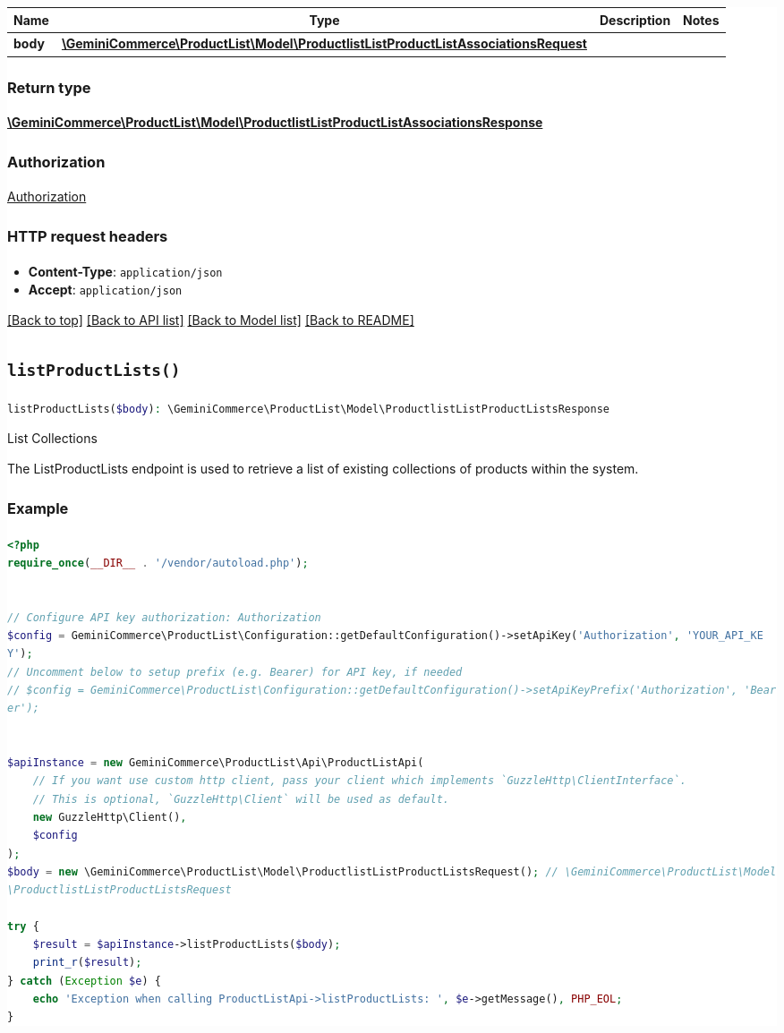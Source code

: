| Name | Type | Description  | Notes |
| ------------- | ------------- | ------------- | ------------- |
| **body** | [**\GeminiCommerce\ProductList\Model\ProductlistListProductListAssociationsRequest**](../Model/ProductlistListProductListAssociationsRequest.md)|  | |

### Return type

[**\GeminiCommerce\ProductList\Model\ProductlistListProductListAssociationsResponse**](../Model/ProductlistListProductListAssociationsResponse.md)

### Authorization

[Authorization](../../README.md#Authorization)

### HTTP request headers

- **Content-Type**: `application/json`
- **Accept**: `application/json`

[[Back to top]](#) [[Back to API list]](../../README.md#endpoints)
[[Back to Model list]](../../README.md#models)
[[Back to README]](../../README.md)

## `listProductLists()`

```php
listProductLists($body): \GeminiCommerce\ProductList\Model\ProductlistListProductListsResponse
```

List Collections

The ListProductLists endpoint is used to retrieve a list of existing collections of products within the system.

### Example

```php
<?php
require_once(__DIR__ . '/vendor/autoload.php');


// Configure API key authorization: Authorization
$config = GeminiCommerce\ProductList\Configuration::getDefaultConfiguration()->setApiKey('Authorization', 'YOUR_API_KEY');
// Uncomment below to setup prefix (e.g. Bearer) for API key, if needed
// $config = GeminiCommerce\ProductList\Configuration::getDefaultConfiguration()->setApiKeyPrefix('Authorization', 'Bearer');


$apiInstance = new GeminiCommerce\ProductList\Api\ProductListApi(
    // If you want use custom http client, pass your client which implements `GuzzleHttp\ClientInterface`.
    // This is optional, `GuzzleHttp\Client` will be used as default.
    new GuzzleHttp\Client(),
    $config
);
$body = new \GeminiCommerce\ProductList\Model\ProductlistListProductListsRequest(); // \GeminiCommerce\ProductList\Model\ProductlistListProductListsRequest

try {
    $result = $apiInstance->listProductLists($body);
    print_r($result);
} catch (Exception $e) {
    echo 'Exception when calling ProductListApi->listProductLists: ', $e->getMessage(), PHP_EOL;
}
```
